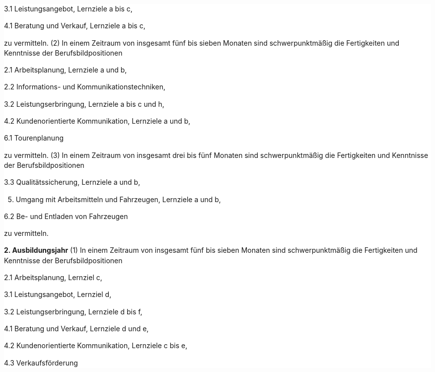 
3.1 Leistungsangebot, Lernziele a bis c,


4.1 Beratung und Verkauf, Lernziele a bis c,



zu vermitteln.
(2) In einem Zeitraum von insgesamt fünf bis sieben Monaten sind
schwerpunktmäßig die Fertigkeiten und Kenntnisse der
Berufsbildpositionen

2.1 Arbeitsplanung, Lernziele a und b,


2.2 Informations- und Kommunikationstechniken,


3.2 Leistungserbringung, Lernziele a bis c und h,


4.2 Kundenorientierte Kommunikation, Lernziele a und b,


6.1 Tourenplanung



zu vermitteln.
(3) In einem Zeitraum von insgesamt drei bis fünf Monaten sind
schwerpunktmäßig die Fertigkeiten und Kenntnisse der
Berufsbildpositionen

3.3 Qualitätssicherung, Lernziele a und b,


5.  Umgang mit Arbeitsmitteln und Fahrzeugen, Lernziele a und b,


6.2 Be- und Entladen von Fahrzeugen



zu vermitteln.

**2. Ausbildungsjahr**
(1) In einem Zeitraum von insgesamt fünf bis sieben Monaten sind
schwerpunktmäßig die Fertigkeiten und Kenntnisse der
Berufsbildpositionen

2.1 Arbeitsplanung, Lernziel c,


3.1 Leistungsangebot, Lernziel d,


3.2 Leistungserbringung, Lernziele d bis f,


4.1 Beratung und Verkauf, Lernziele d und e,


4.2 Kundenorientierte Kommunikation, Lernziele c bis e,


4.3 Verkaufsförderung


